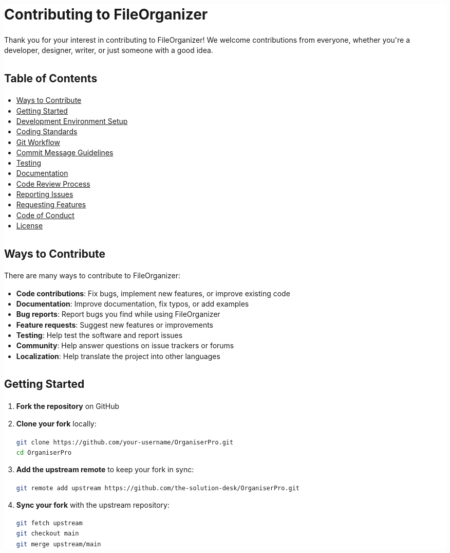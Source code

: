 # Contributing to FileOrganizer

Thank you for your interest in contributing to FileOrganizer! We welcome contributions from everyone, whether you're a developer, designer, writer, or just someone with a good idea.

## Table of Contents

- [Ways to Contribute](#ways-to-contribute)
- [Getting Started](#getting-started)
- [Development Environment Setup](#development-environment-setup)
- [Coding Standards](#coding-standards)
- [Git Workflow](#git-workflow)
- [Commit Message Guidelines](#commit-message-guidelines)
- [Testing](#testing)
- [Documentation](#documentation)
- [Code Review Process](#code-review-process)
- [Reporting Issues](#reporting-issues)
- [Requesting Features](#requesting-features)
- [Code of Conduct](#code-of-conduct)
- [License](#license)

## Ways to Contribute

There are many ways to contribute to FileOrganizer:

- **Code contributions**: Fix bugs, implement new features, or improve existing code
- **Documentation**: Improve documentation, fix typos, or add examples
- **Bug reports**: Report bugs you find while using FileOrganizer
- **Feature requests**: Suggest new features or improvements
- **Testing**: Help test the software and report issues
- **Community**: Help answer questions on issue trackers or forums
- **Localization**: Help translate the project into other languages

## Getting Started

1. **Fork the repository** on GitHub
2. **Clone your fork** locally:

   ```bash
   git clone https://github.com/your-username/OrganiserPro.git
   cd OrganiserPro
   ```

3. **Add the upstream remote** to keep your fork in sync:

   ```bash
   git remote add upstream https://github.com/the-solution-desk/OrganiserPro.git
   ```

4. **Sync your fork** with the upstream repository:

   ```bash
   git fetch upstream
   git checkout main
   git merge upstream/main
   ```
